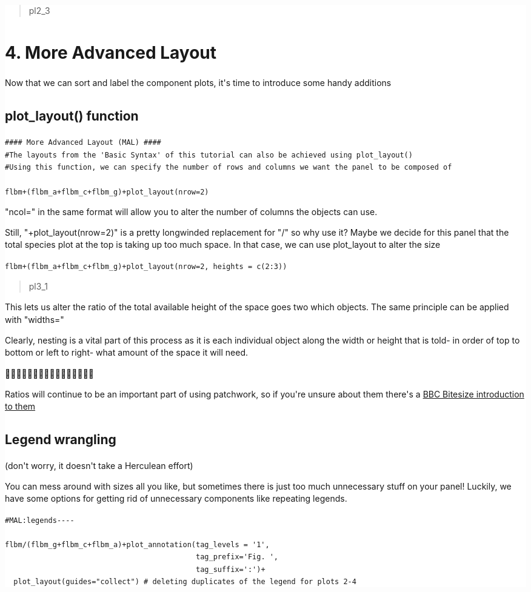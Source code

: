 
> pl2_3
                                                                                                              
# 4. More Advanced Layout <a name="mal"></a>
Now that we can sort and label the component plots, it's time to introduce some handy additions
##  plot_layout() function
```
#### More Advanced Layout (MAL) ####
#The layouts from the 'Basic Syntax' of this tutorial can also be achieved using plot_layout()
#Using this function, we can specify the number of rows and columns we want the panel to be composed of

flbm+(flbm_a+flbm_c+flbm_g)+plot_layout(nrow=2)
```
"ncol=" in the same format will allow you to alter the number of columns the objects can use.

Still, "+plot_layout(nrow=2)" is a pretty longwinded replacement for "/" so why use it?
Maybe we decide for this panel that the total species plot at the top is taking up too much space.
In that case, we can use plot_layout to alter the size
```
flbm+(flbm_a+flbm_c+flbm_g)+plot_layout(nrow=2, heights = c(2:3))
```

> pl3_1

This lets us alter the ratio of the total available height of the space goes two which objects.
The same principle can be applied with "widths="

Clearly, nesting is a vital part of this process as it is each individual object along the width or height that is told- in order of top to bottom or left to right- what amount of the space it will need.

:penguin::penguin::penguin::penguin::penguin::penguin::penguin::penguin::penguin::penguin::penguin::penguin::penguin::penguin::penguin::penguin:

Ratios will continue to be an important part of using patchwork, so if you're unsure about them there's a [BBC Bitesize introduction to them](https://www.bbc.co.uk/bitesize/topics/zsq7hyc/articles/z8kfnbk)

## Legend wrangling
(don't worry, it doesn't take a Herculean effort)

You can mess around with sizes all you like, but sometimes there is just too much unnecessary stuff on your panel!
Luckily, we have some options for getting rid of unnecessary components like repeating legends.
```
#MAL:legends----

flbm/(flbm_g+flbm_c+flbm_a)+plot_annotation(tag_levels = '1', 
                                            tag_prefix='Fig. ', 
                                            tag_suffix=':')+
  plot_layout(guides="collect") # deleting duplicates of the legend for plots 2-4
```
